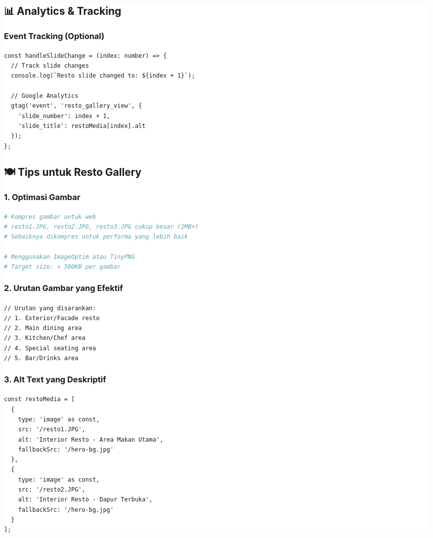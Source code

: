 ## 📊 **Analytics & Tracking**

### **Event Tracking (Optional)**
```tsx
const handleSlideChange = (index: number) => {
  // Track slide changes
  console.log(`Resto slide changed to: ${index + 1}`);
  
  // Google Analytics
  gtag('event', 'resto_gallery_view', {
    'slide_number': index + 1,
    'slide_title': restoMedia[index].alt
  });
};
```

## 🍽️ **Tips untuk Resto Gallery**

### **1. Optimasi Gambar**
```bash
# Kompres gambar untuk web
# resto1.JPG, resto2.JPG, resto3.JPG cukup besar (2MB+)
# Sebaiknya dikompres untuk performa yang lebih baik

# Menggunakan ImageOptim atau TinyPNG
# Target size: < 500KB per gambar
```

### **2. Urutan Gambar yang Efektif**
```tsx
// Urutan yang disarankan:
// 1. Exterior/Facade resto
// 2. Main dining area
// 3. Kitchen/Chef area
// 4. Special seating area
// 5. Bar/Drinks area
```

### **3. Alt Text yang Deskriptif**
```tsx
const restoMedia = [
  {
    type: 'image' as const,
    src: '/resto1.JPG',
    alt: 'Interior Resto - Area Makan Utama',
    fallbackSrc: '/hero-bg.jpg'
  },
  {
    type: 'image' as const,
    src: '/resto2.JPG',
    alt: 'Interior Resto - Dapur Terbuka',
    fallbackSrc: '/hero-bg.jpg'
  }
];
```
